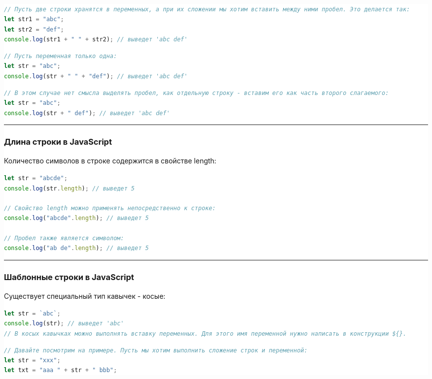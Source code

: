 ```js
// Пусть две строки хранятся в переменных, а при их сложении мы хотим вставить между ними пробел. Это делается так:
let str1 = "abc";
let str2 = "def";
console.log(str1 + " " + str2); // выведет 'abc def'
```

```js
// Пусть переменная только одна:
let str = "abc";
console.log(str + " " + "def"); // выведет 'abc def'
```

```js
// В этом случае нет смысла выделять пробел, как отдельную строку - вставим его как часть второго слагаемого:
let str = "abc";
console.log(str + " def"); // выведет 'abc def'
```

---

### Длина строки в JavaScript

Количество символов в строке содержится в свойстве length:

```js
let str = "abcde";
console.log(str.length); // выведет 5

// Свойство length можно применять непосредственно к строке:
console.log("abcde".length); // выведет 5

// Пробел также является символом:
console.log("ab de".length); // выведет 5
```

---

### Шаблонные строки в JavaScript

Существует специальный тип кавычек - косые:

```js
let str = `abc`;
console.log(str); // выведет 'abc'
// В косых кавычках можно выполнять вставку переменных. Для этого имя переменной нужно написать в конструкции ${}.
```

```js
// Давайте посмотрим на примере. Пусть мы хотим выполнить сложение строк и переменной:
let str = "xxx";
let txt = "aaa " + str + " bbb";
```
